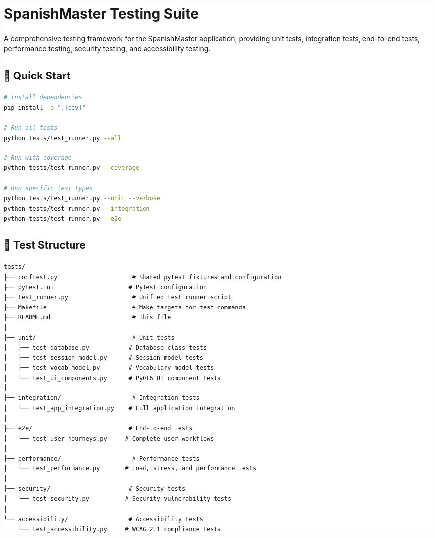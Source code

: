# SpanishMaster Testing Suite

A comprehensive testing framework for the SpanishMaster application, providing unit tests, integration tests, end-to-end tests, performance testing, security testing, and accessibility testing.

## 🚀 Quick Start

```bash
# Install dependencies
pip install -e ".[dev]"

# Run all tests
python tests/test_runner.py --all

# Run with coverage
python tests/test_runner.py --coverage

# Run specific test types
python tests/test_runner.py --unit --verbose
python tests/test_runner.py --integration
python tests/test_runner.py --e2e
```

## 📁 Test Structure

```
tests/
├── conftest.py                     # Shared pytest fixtures and configuration
├── pytest.ini                     # Pytest configuration
├── test_runner.py                  # Unified test runner script
├── Makefile                        # Make targets for test commands
├── README.md                       # This file
│
├── unit/                           # Unit tests
│   ├── test_database.py           # Database class tests
│   ├── test_session_model.py      # Session model tests
│   ├── test_vocab_model.py        # Vocabulary model tests
│   └── test_ui_components.py      # PyQt6 UI component tests
│
├── integration/                    # Integration tests
│   └── test_app_integration.py    # Full application integration
│
├── e2e/                           # End-to-end tests
│   └── test_user_journeys.py     # Complete user workflows
│
├── performance/                    # Performance tests
│   └── test_performance.py       # Load, stress, and performance tests
│
├── security/                      # Security tests
│   └── test_security.py          # Security vulnerability tests
│
└── accessibility/                 # Accessibility tests
    └── test_accessibility.py     # WCAG 2.1 compliance tests
```
